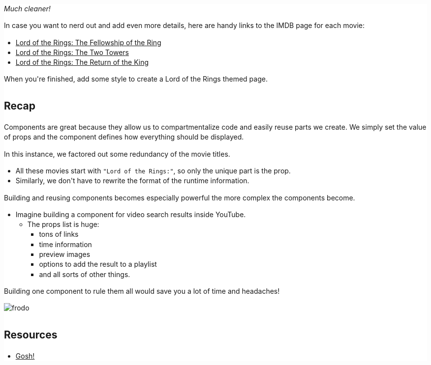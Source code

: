 *Much cleaner!*

In case you want to nerd out and add even more details, here are handy links to the IMDB page for each movie:

* [Lord of the Rings: The Fellowship of the Ring](http://www.imdb.com/title/tt0120737/)
* [Lord of the Rings: The Two Towers](http://www.imdb.com/title/tt0167261/)
* [Lord of the Rings: The Return of the King](http://www.imdb.com/title/tt0167260/)

When you're finished, add some style to create a Lord of the Rings themed page.

## Recap
Components are great because they allow us to compartmentalize code and easily reuse parts we create. We simply set the value of props and the component defines how everything should be displayed.

In this instance, we factored out some redundancy of the movie titles.
- All these movies start with `"Lord of the Rings:"`, so only the unique part is the prop.
- Similarly, we don't have to rewrite the format of the runtime information.

Building and reusing components becomes especially powerful the more complex the components become.
- Imagine building a component for video search results inside YouTube.
  - The props list is huge:
    - tons of links
    - time information
    - preview images
    - options to add the result to a playlist
    - and all sorts of other things.

Building one component to rule them all would save you a lot of time and headaches!

![frodo](https://64.media.tumblr.com/tumblr_m9p1ftCnQl1rtz7u4o1_500.gif)

## Resources
- [Gosh!](https://www.youtube.com/watch?v=L9AJeakCa6w&ab_channel=BurtBot)
